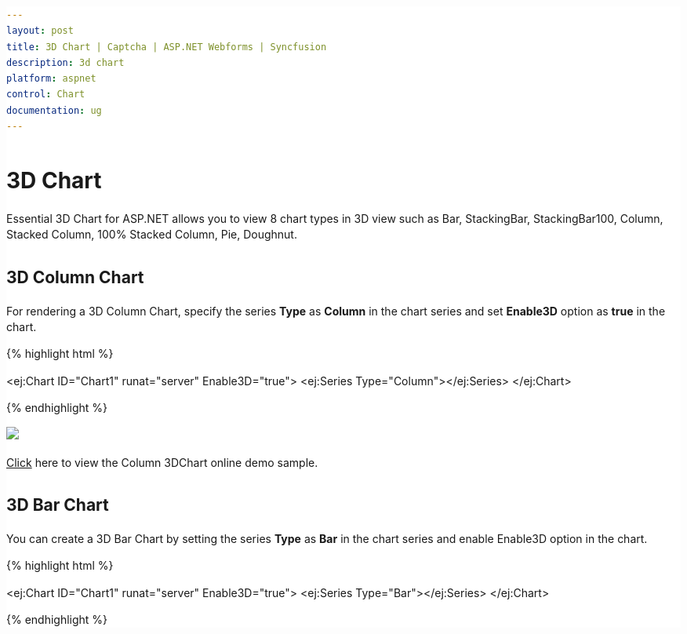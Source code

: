 ```yaml
---
layout: post
title: 3D Chart | Captcha | ASP.NET Webforms | Syncfusion
description: 3d chart
platform: aspnet
control: Chart
documentation: ug
---
```


# 3D Chart

Essential 3D Chart for ASP.NET allows you to view 8 chart types in 3D view such as Bar, StackingBar, StackingBar100, Column, Stacked Column, 100% Stacked Column, Pie, Doughnut.


## 3D Column Chart

For rendering a 3D Column Chart, specify the series **Type** as **Column** in the chart series and set **Enable3D** option as **true** in the chart.

{% highlight html %}

   <ej:Chart ID="Chart1" runat="server" Enable3D="true">
        <Series>
            <ej:Series Type="Column"></ej:Series>
        </Series>
   </ej:Chart>

{% endhighlight %}

![](3D-Chart_images/3D-Chart_img1.png)


[Click](https://github.com/syncfusion/aspnet-ej1-demos/blob/master/Chart/Column3D.aspx) here to view the Column 3DChart online demo sample.


## 3D Bar Chart

You can create a 3D Bar Chart by setting the series **Type** as **Bar** in the chart series and enable Enable3D option in the chart.

{% highlight html %}

   <ej:Chart ID="Chart1" runat="server" Enable3D="true">
        <Series>
            <ej:Series Type="Bar"></ej:Series>
        </Series>
   </ej:Chart>


{% endhighlight %}
